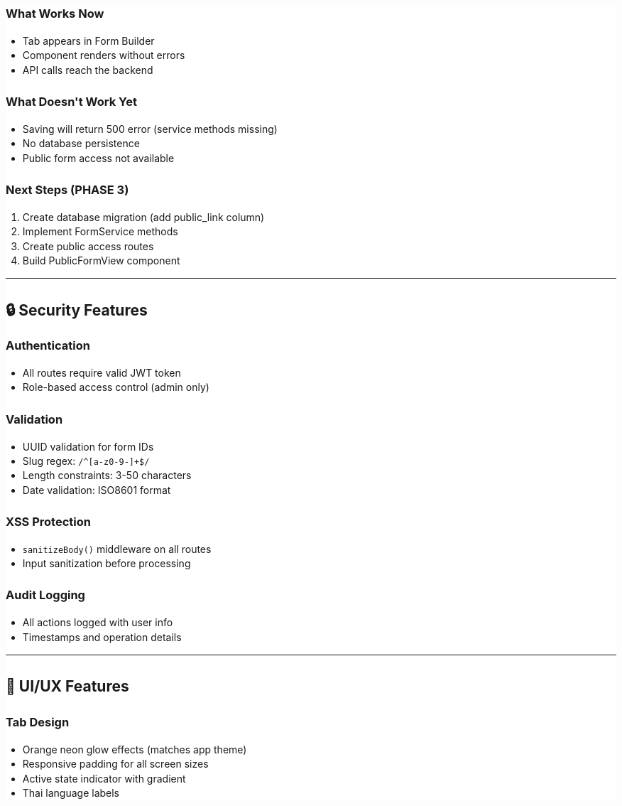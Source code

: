 ### What Works Now
- Tab appears in Form Builder
- Component renders without errors
- API calls reach the backend

### What Doesn't Work Yet
- Saving will return 500 error (service methods missing)
- No database persistence
- Public form access not available

### Next Steps (PHASE 3)
1. Create database migration (add public_link column)
2. Implement FormService methods
3. Create public access routes
4. Build PublicFormView component

---

## 🔒 Security Features

### Authentication
- All routes require valid JWT token
- Role-based access control (admin only)

### Validation
- UUID validation for form IDs
- Slug regex: `/^[a-z0-9-]+$/`
- Length constraints: 3-50 characters
- Date validation: ISO8601 format

### XSS Protection
- `sanitizeBody()` middleware on all routes
- Input sanitization before processing

### Audit Logging
- All actions logged with user info
- Timestamps and operation details

---

## 🎨 UI/UX Features

### Tab Design
- Orange neon glow effects (matches app theme)
- Responsive padding for all screen sizes
- Active state indicator with gradient
- Thai language labels
